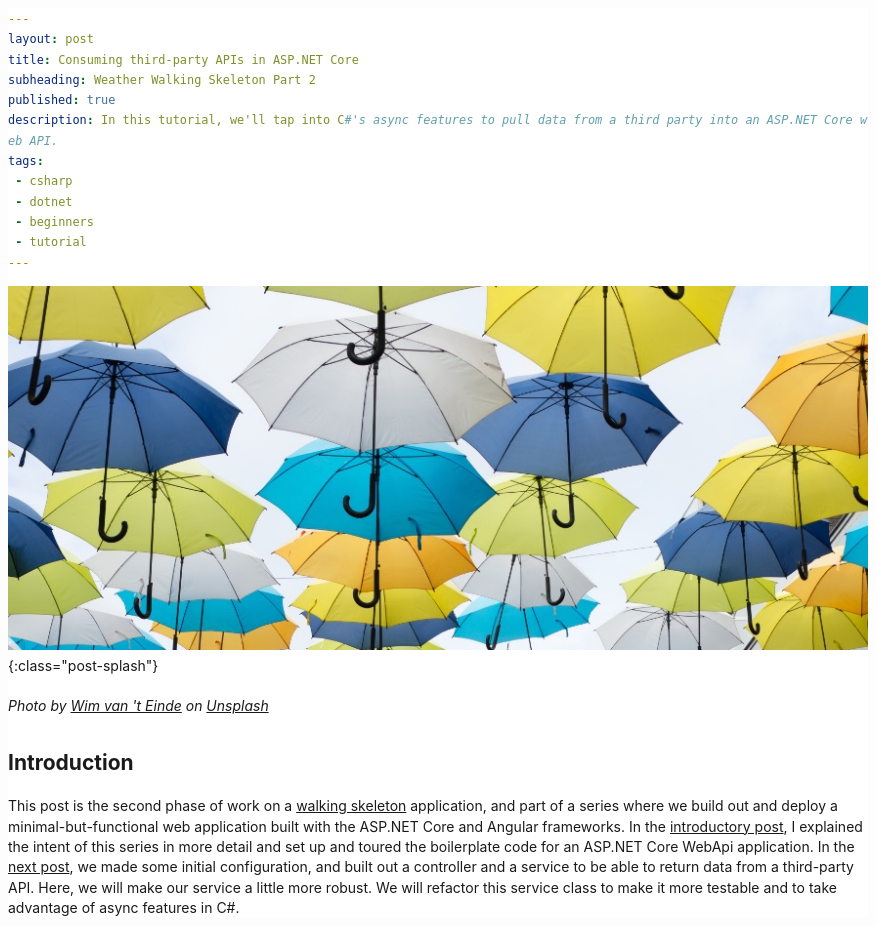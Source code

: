 ```yaml
---
layout: post
title: Consuming third-party APIs in ASP.NET Core
subheading: Weather Walking Skeleton Part 2
published: true
description: In this tutorial, we'll tap into C#'s async features to pull data from a third party into an ASP.NET Core web API.
tags: 
 - csharp 
 - dotnet 
 - beginners 
 - tutorial
---
```


![Umbrellas](/assets/img/wws2/splash.jpg){:class="post-splash"}

###### Photo by [Wim van 't Einde](https://unsplash.com/@wimvanteinde?utm_source=unsplash&amp;utm_medium=referral&amp;utm_content=creditCopyText) on [Unsplash](https://unsplash.com/s/photos/three-layers?utm_source=unsplash&utm_medium=referral&utm_content=creditCopyText)

## Introduction

This post is the second phase of work on a [walking skeleton](https://whatis.techtarget.com/definition/walking-skeleton#:~:text=A%20walking%20skeleton%2C%20in%20a,basic%20components%20of%20the%20system.) application, and part of a series where we build out and deploy a minimal-but-functional web application built with the ASP.NET Core and Angular frameworks. In the [introductory post](), I explained the intent of this series in more detail and set up and toured the boilerplate code for an ASP.NET Core WebApi application. In the [next post](), we made some initial configuration, and built out a controller and a service to be able to return data from a third-party API. Here, we will make our service a little more robust. We will refactor this service class to make it more testable and to take advantage of async features in C#.

